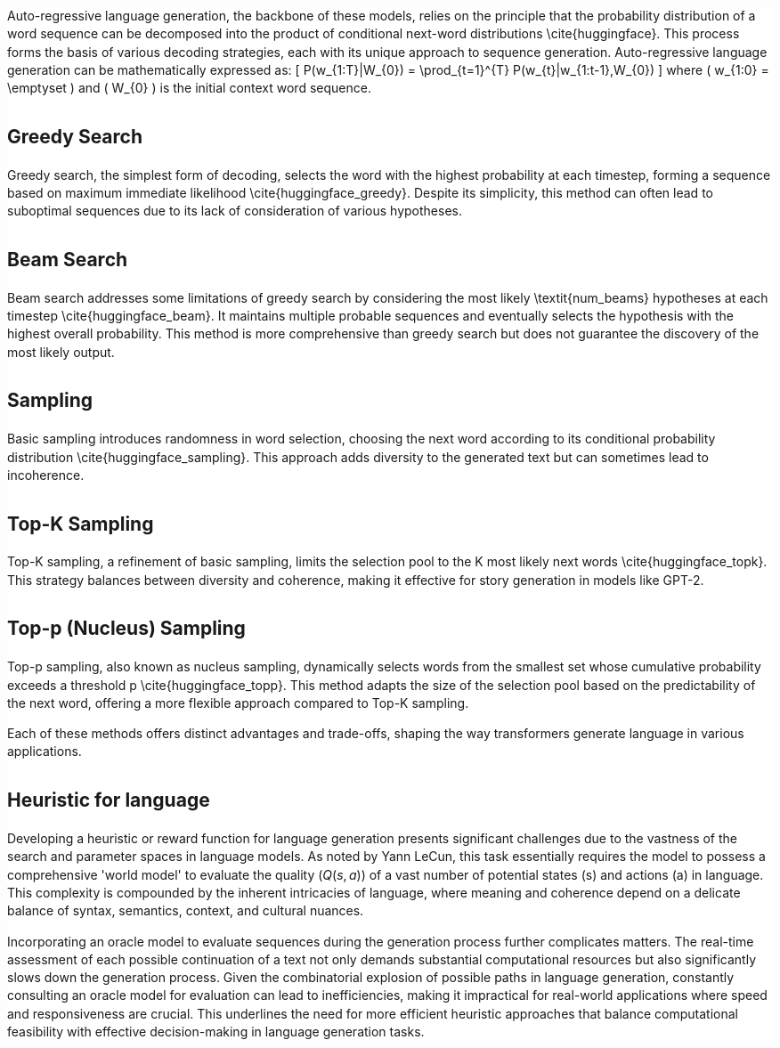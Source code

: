 Auto-regressive language generation, the backbone of these models, relies on the principle that the probability distribution of a word sequence can be decomposed into the product of conditional next-word distributions \cite{huggingface}. This process forms the basis of various decoding strategies, each with its unique approach to sequence generation. Auto-regressive language generation can be mathematically expressed as:
\[ P(w_{1:T}|W_{0}) = \prod_{t=1}^{T} P(w_{t}|w_{1:t-1},W_{0}) \]
where \( w_{1:0} = \emptyset \) and \( W_{0} \) is the initial context word sequence.

## Greedy Search
Greedy search, the simplest form of decoding, selects the word with the highest probability at each timestep, forming a sequence based on maximum immediate likelihood \cite{huggingface_greedy}. Despite its simplicity, this method can often lead to suboptimal sequences due to its lack of consideration of various hypotheses.

## Beam Search
Beam search addresses some limitations of greedy search by considering the most likely \textit{num\_beams} hypotheses at each timestep \cite{huggingface_beam}. It maintains multiple probable sequences and eventually selects the hypothesis with the highest overall probability. This method is more comprehensive than greedy search but does not guarantee the discovery of the most likely output.

## Sampling
Basic sampling introduces randomness in word selection, choosing the next word according to its conditional probability distribution \cite{huggingface_sampling}. This approach adds diversity to the generated text but can sometimes lead to incoherence.

## Top-K Sampling
Top-K sampling, a refinement of basic sampling, limits the selection pool to the K most likely next words \cite{huggingface_topk}. This strategy balances between diversity and coherence, making it effective for story generation in models like GPT-2.

## Top-p (Nucleus) Sampling
Top-p sampling, also known as nucleus sampling, dynamically selects words from the smallest set whose cumulative probability exceeds a threshold p \cite{huggingface_topp}. This method adapts the size of the selection pool based on the predictability of the next word, offering a more flexible approach compared to Top-K sampling.

Each of these methods offers distinct advantages and trade-offs, shaping the way transformers generate language in various applications.

## Heuristic for language
Developing a heuristic or reward function for language generation presents significant challenges due to the vastness of the search and parameter spaces in language models. As noted by Yann LeCun, this task essentially requires the model to possess a comprehensive 'world model' to evaluate the quality ($Q(s,a)$) of a vast number of potential states (s) and actions (a) in language. This complexity is compounded by the inherent intricacies of language, where meaning and coherence depend on a delicate balance of syntax, semantics, context, and cultural nuances.

Incorporating an oracle model to evaluate sequences during the generation process further complicates matters. The real-time assessment of each possible continuation of a text not only demands substantial computational resources but also significantly slows down the generation process. Given the combinatorial explosion of possible paths in language generation, constantly consulting an oracle model for evaluation can lead to inefficiencies, making it impractical for real-world applications where speed and responsiveness are crucial. This underlines the need for more efficient heuristic approaches that balance computational feasibility with effective decision-making in language generation tasks.
